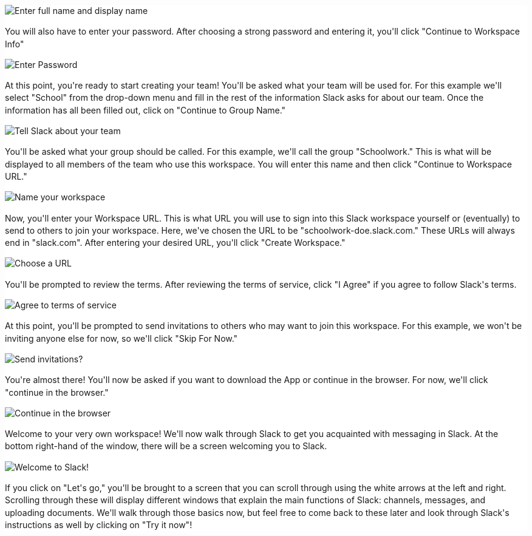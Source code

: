 
![Enter full name and display name](https://docs.google.com/presentation/d/1MRilsnUC53namMrkqA9O7MkBybbQ4JKTvVNFlomkMuM/export/png?id=1MRilsnUC53namMrkqA9O7MkBybbQ4JKTvVNFlomkMuM&pageid=g3ac1fdf3a4_0_304)

You will also have to enter your password. After choosing a strong password and entering it, you'll click "Continue to Workspace Info"


![Enter Password](https://docs.google.com/presentation/d/1MRilsnUC53namMrkqA9O7MkBybbQ4JKTvVNFlomkMuM/export/png?id=1MRilsnUC53namMrkqA9O7MkBybbQ4JKTvVNFlomkMuM&pageid=g3ac1fdf3a4_0_10)

At this point, you're ready to start creating your team! You'll be asked what your team will be used for. For this example we'll select "School" from the drop-down menu and fill in the rest of the information Slack asks for about our team. Once the information has all been filled out, click on "Continue to Group Name."


![Tell Slack about your team](https://docs.google.com/presentation/d/1MRilsnUC53namMrkqA9O7MkBybbQ4JKTvVNFlomkMuM/export/png?id=1MRilsnUC53namMrkqA9O7MkBybbQ4JKTvVNFlomkMuM&pageid=g3ac1fdf3a4_0_20)

You'll be asked what your group should be called. For this example, we'll call the group "Schoolwork." This is what will be displayed to all members of the team who use this workspace. You will enter this name and then click "Continue to Workspace URL."


![Name your workspace](https://docs.google.com/presentation/d/1MRilsnUC53namMrkqA9O7MkBybbQ4JKTvVNFlomkMuM/export/png?id=1MRilsnUC53namMrkqA9O7MkBybbQ4JKTvVNFlomkMuM&pageid=g3ac1fdf3a4_0_25)

Now, you'll enter your Workspace URL. This is what URL you will use to sign into this Slack workspace yourself or (eventually) to send to others to join your workspace. Here, we've chosen the URL to be "schoolwork-doe.slack.com." These URLs will always end in "slack.com". After entering your desired URL, you'll click "Create Workspace."


![Choose a URL](https://docs.google.com/presentation/d/1MRilsnUC53namMrkqA9O7MkBybbQ4JKTvVNFlomkMuM/export/png?id=1MRilsnUC53namMrkqA9O7MkBybbQ4JKTvVNFlomkMuM&pageid=g3ac1fdf3a4_0_30)

You'll be prompted to review the terms. After reviewing the terms of service, click "I Agree" if you agree to follow Slack's terms.


![Agree to terms of service](https://docs.google.com/presentation/d/1MRilsnUC53namMrkqA9O7MkBybbQ4JKTvVNFlomkMuM/export/png?id=1MRilsnUC53namMrkqA9O7MkBybbQ4JKTvVNFlomkMuM&pageid=g3ac1fdf3a4_0_35)

At this point, you'll be prompted to send invitations to others who may want to join this workspace. For this example, we won't be inviting anyone else for now, so we'll click "Skip For Now."


![Send invitations?](https://docs.google.com/presentation/d/1MRilsnUC53namMrkqA9O7MkBybbQ4JKTvVNFlomkMuM/export/png?id=1MRilsnUC53namMrkqA9O7MkBybbQ4JKTvVNFlomkMuM&pageid=g3ac1fdf3a4_0_39)

You're almost there! You'll now be asked if you want to download the App or continue in the browser. For now, we'll click "continue in the browser."


![Continue in the browser](https://docs.google.com/presentation/d/1MRilsnUC53namMrkqA9O7MkBybbQ4JKTvVNFlomkMuM/export/png?id=1MRilsnUC53namMrkqA9O7MkBybbQ4JKTvVNFlomkMuM&pageid=g3ac1fdf3a4_0_45)

Welcome to your very own workspace! We'll now walk through Slack to get you acquainted with messaging in Slack. At the bottom right-hand of the window, there will be a screen welcoming you to Slack.


![Welcome to Slack!](https://docs.google.com/presentation/d/1MRilsnUC53namMrkqA9O7MkBybbQ4JKTvVNFlomkMuM/export/png?id=1MRilsnUC53namMrkqA9O7MkBybbQ4JKTvVNFlomkMuM&pageid=g3ac1fdf3a4_0_50)

If you click on "Let's go," you'll be brought to a screen that you can scroll through using the white arrows at the left and right. Scrolling through these will display different windows that explain the main functions of Slack: channels, messages, and uploading documents. We'll walk through those basics now, but feel free to come back to these later and look through Slack's instructions as well by clicking on "Try it now"!

